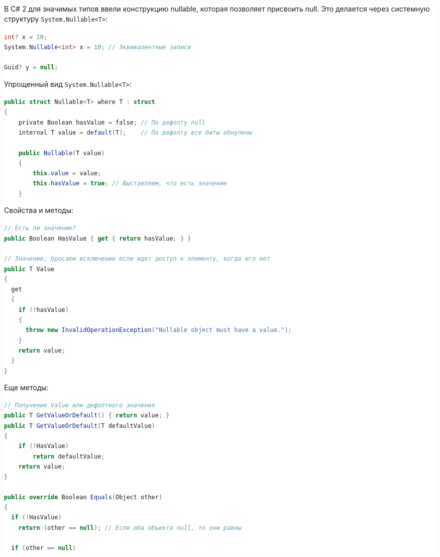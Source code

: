 В C# 2 для значимых типов ввели конструкцию nullable, которая позволяет присвоить null.
Это делается через системную структуру `System.Nullable<T>`:

```cs
int? x = 10;
System.Nullable<int> x = 10; // Эквивалентные записи

Guid? y = null;
```

<div style="page-break-after: always;"></div>

Упрощенный вид `System.Nullable<T>`:

```cs
public struct Nullable<T> where T : struct
{
    private Boolean hasValue = false; // По дефолту null
    internal T value = default(T);    // По дефолту все биты обнулены

    public Nullable(T value)
    {
        this.value = value;
        this.hasValue = true; // Выставляем, что есть значение
    }
```

<div style="page-break-after: always;"></div>

Свойства и методы:

```cs
// Есть ли значение?
public Boolean HasValue { get { return hasValue; } }

// Значение, бросаем исключение если идет доступ к элементу, когда его нет
public T Value
{
  get
  {
    if (!hasValue)
    {
      throw new InvalidOperationException("Nullable object must have a value.");
    }
    return value;
  }
}
```

<div style="page-break-after: always;"></div>

Еще методы:

```cs
// Получение Value или дефолтного значения
public T GetValueOrDefault() { return value; }
public T GetValueOrDefault(T defaultValue)
{
    if (!HasValue)
        return defaultValue;
    return value;
}

public override Boolean Equals(Object other)
{
  if (!HasValue)
    return (other == null); // Если оба объекта null, то они равны

  if (other == null)
```